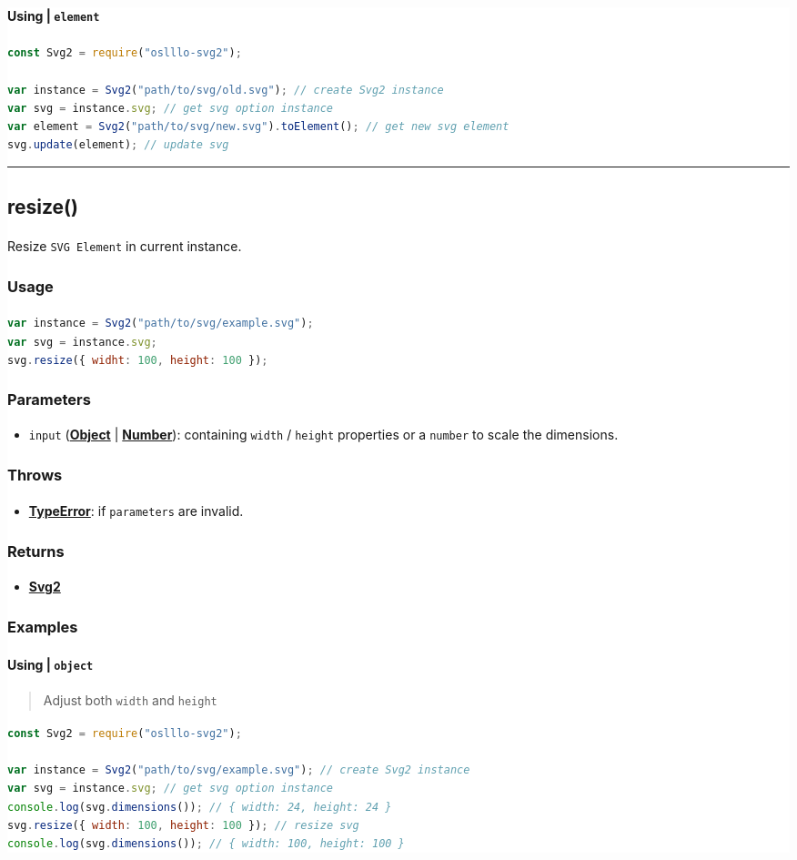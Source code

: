 #### Using | `element`

```js
const Svg2 = require("oslllo-svg2");

var instance = Svg2("path/to/svg/old.svg"); // create Svg2 instance
var svg = instance.svg; // get svg option instance
var element = Svg2("path/to/svg/new.svg").toElement(); // get new svg element
svg.update(element); // update svg
```

---

<a id="svg-resize"></a>

## resize()

Resize `SVG Element` in current instance.

### Usage

```js
var instance = Svg2("path/to/svg/example.svg");
var svg = instance.svg;
svg.resize({ widht: 100, height: 100 });
```

### Parameters

- `input` ([**Object**](https://developer.mozilla.org/en-US/docs/Web/JavaScript/Reference/Global_Objects/Object) | [**Number**](https://developer.mozilla.org/en-US/docs/Web/JavaScript/Reference/Global_Objects/Number)): containing `width` / `height` properties or a `number` to scale the dimensions.

### Throws

- [**TypeError**](https://developer.mozilla.org/en-US/docs/Web/JavaScript/Reference/Global_Objects/TypeError): if `parameters` are invalid.

### Returns

- [**Svg2**](basic-usage/svg2-constructor)

### Examples

#### Using | `object`

> Adjust both `width` and `height`

```js
const Svg2 = require("oslllo-svg2");

var instance = Svg2("path/to/svg/example.svg"); // create Svg2 instance
var svg = instance.svg; // get svg option instance
console.log(svg.dimensions()); // { width: 24, height: 24 }
svg.resize({ width: 100, height: 100 }); // resize svg
console.log(svg.dimensions()); // { width: 100, height: 100 }
```
